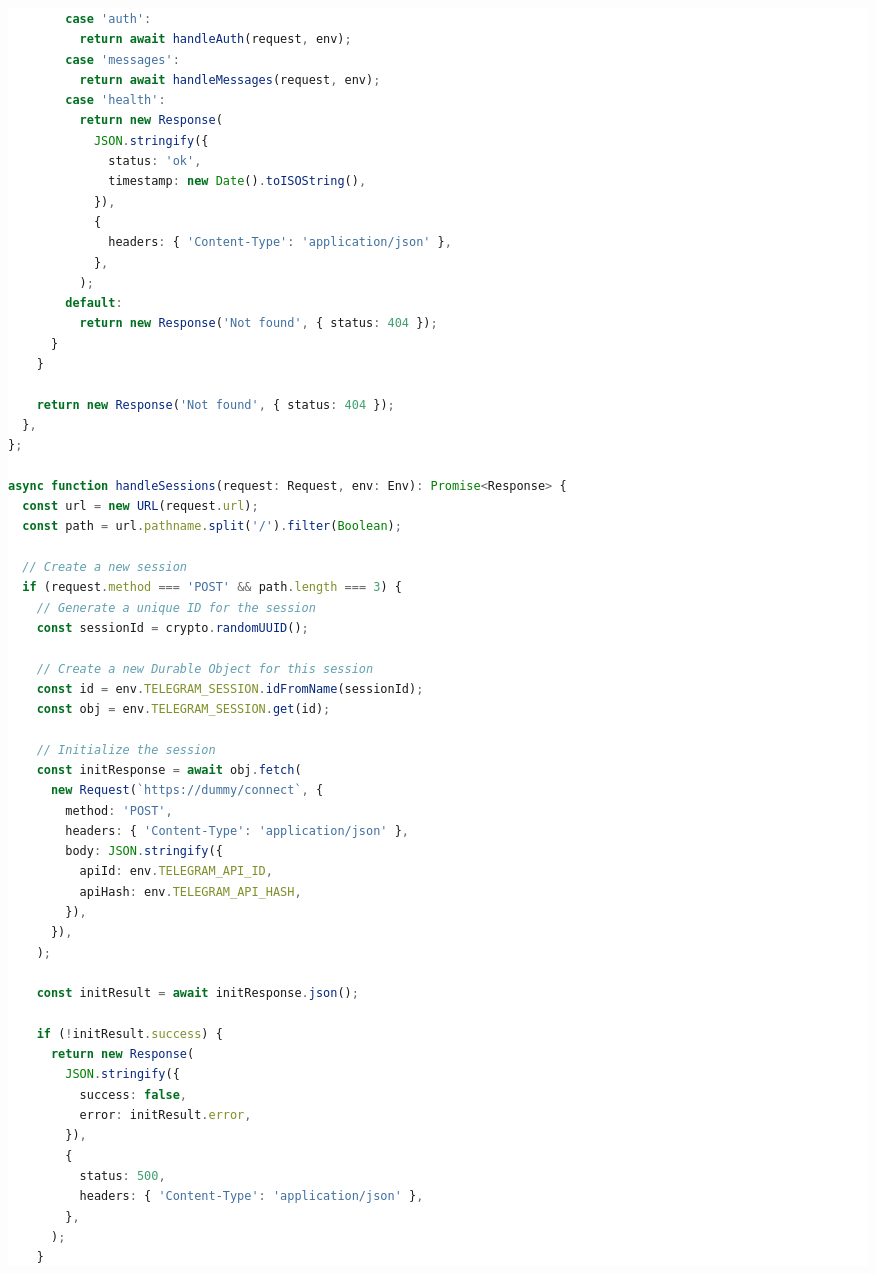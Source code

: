 ```typescript
        case 'auth':
          return await handleAuth(request, env);
        case 'messages':
          return await handleMessages(request, env);
        case 'health':
          return new Response(
            JSON.stringify({
              status: 'ok',
              timestamp: new Date().toISOString(),
            }),
            {
              headers: { 'Content-Type': 'application/json' },
            },
          );
        default:
          return new Response('Not found', { status: 404 });
      }
    }

    return new Response('Not found', { status: 404 });
  },
};

async function handleSessions(request: Request, env: Env): Promise<Response> {
  const url = new URL(request.url);
  const path = url.pathname.split('/').filter(Boolean);

  // Create a new session
  if (request.method === 'POST' && path.length === 3) {
    // Generate a unique ID for the session
    const sessionId = crypto.randomUUID();

    // Create a new Durable Object for this session
    const id = env.TELEGRAM_SESSION.idFromName(sessionId);
    const obj = env.TELEGRAM_SESSION.get(id);

    // Initialize the session
    const initResponse = await obj.fetch(
      new Request(`https://dummy/connect`, {
        method: 'POST',
        headers: { 'Content-Type': 'application/json' },
        body: JSON.stringify({
          apiId: env.TELEGRAM_API_ID,
          apiHash: env.TELEGRAM_API_HASH,
        }),
      }),
    );

    const initResult = await initResponse.json();

    if (!initResult.success) {
      return new Response(
        JSON.stringify({
          success: false,
          error: initResult.error,
        }),
        {
          status: 500,
          headers: { 'Content-Type': 'application/json' },
        },
      );
    }

```